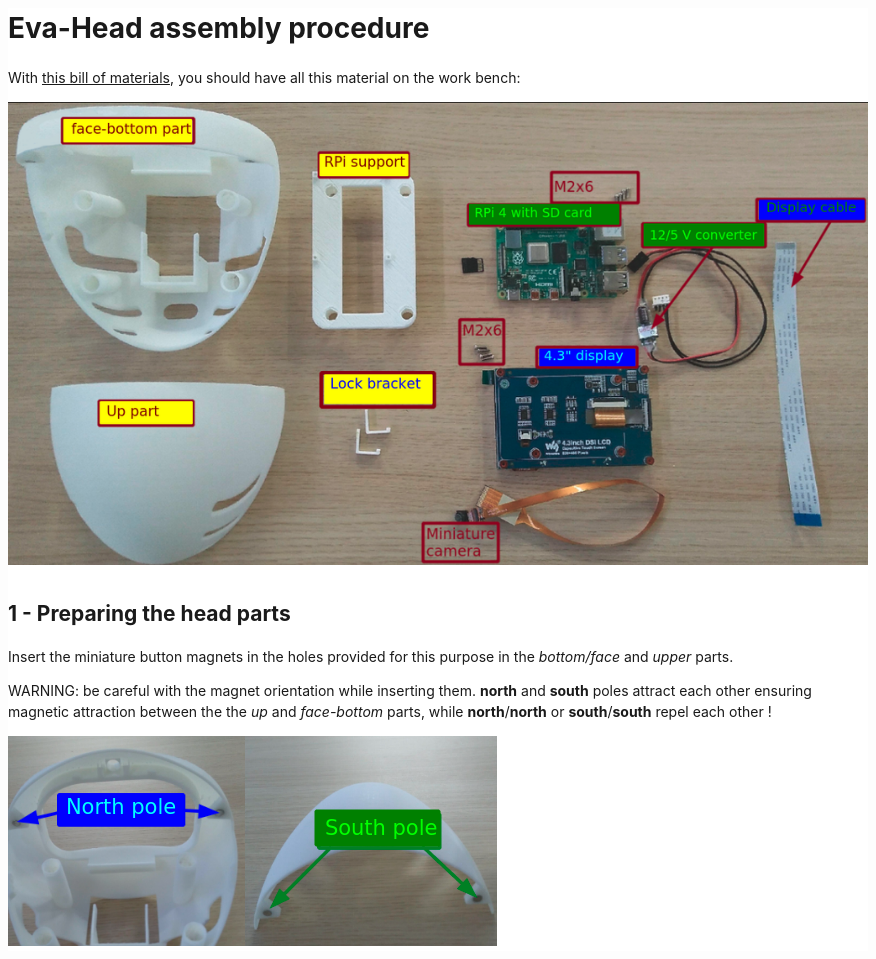 # Eva-Head  assembly procedure

With [this bill of materials](../hardware/BOM.md), you should have all this material on the work bench:

![all](img/All_with_labels.png)

## 1 - Preparing the head parts

Insert the miniature button magnets in the holes provided for this purpose in the _bottom/face_ and _upper_ parts.

WARNING: be careful with the magnet orientation while inserting them. __north__ and __south__ poles attract each other ensuring magnetic attraction between the the _up_ and _face-bottom_ parts, while __north__/__north__ or __south__/__south__ repel each other !

![all](img/magnet_in_head_parts.png)
